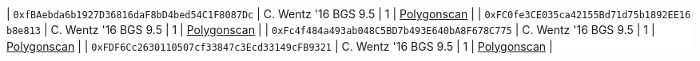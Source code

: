 | `0xfBAebda6b1927D36816daF8bD4bed54C1F8087Dc` | C. Wentz '16 BGS 9.5 | 1 | [Polygonscan](https://polygonscan.com/tx/0x934434202d337c2e8dee42ca81d9ee8b8ea1ee82088103b947d2ebc7c37a66e8) |
| `0xFC0fe3CE035ca42155Bd71d75b1892EE16b8e813` | C. Wentz '16 BGS 9.5 | 1 | [Polygonscan](https://polygonscan.com/tx/0x26723dc7a9e18c8f30ca84926488e0f8d373bdf2d8a6a7314f4a4660c1397643) |
| `0xFc4f484a493ab048C5BD7b493E640bA8F678C775` | C. Wentz '16 BGS 9.5 | 1 | [Polygonscan](https://polygonscan.com/tx/0xe7b11db6449b6d0b6649923e80f52bd8c3f05d4654aa19b089a6f223d7fdcf23) |
| `0xFDF6Cc2630110507cf33847c3Ecd33149cFB9321` | C. Wentz '16 BGS 9.5 | 1 | [Polygonscan](https://polygonscan.com/tx/0xd35a91def68ece61ca0fe6279653fbdeef3ad679954386d691f0aebcdec679b5) |
